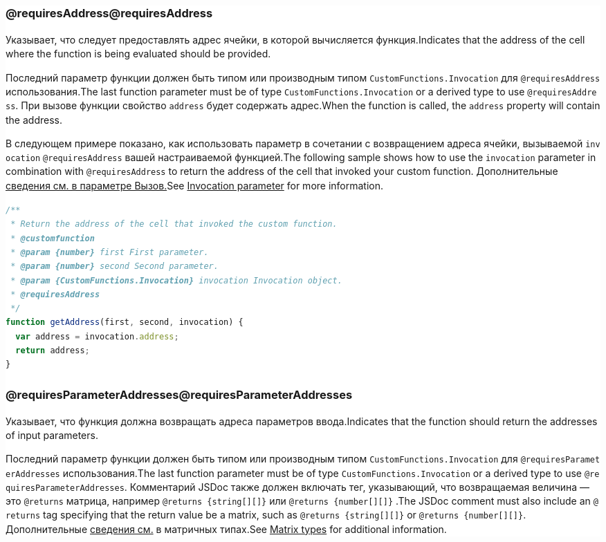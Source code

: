<a id="requiresAddress"></a>

### <a name="requiresaddress"></a><span data-ttu-id="53f7e-194">@requiresAddress</span><span class="sxs-lookup"><span data-stu-id="53f7e-194">@requiresAddress</span></span>

<span data-ttu-id="53f7e-195">Указывает, что следует предоставлять адрес ячейки, в которой вычисляется функция.</span><span class="sxs-lookup"><span data-stu-id="53f7e-195">Indicates that the address of the cell where the function is being evaluated should be provided.</span></span>

<span data-ttu-id="53f7e-196">Последний параметр функции должен быть типом или производным типом `CustomFunctions.Invocation` для `@requiresAddress` использования.</span><span class="sxs-lookup"><span data-stu-id="53f7e-196">The last function parameter must be of type `CustomFunctions.Invocation` or a derived type to use `@requiresAddress`.</span></span> <span data-ttu-id="53f7e-197">При вызове функции свойство `address` будет содержать адрес.</span><span class="sxs-lookup"><span data-stu-id="53f7e-197">When the function is called, the `address` property will contain the address.</span></span>

<span data-ttu-id="53f7e-198">В следующем примере показано, как использовать параметр в сочетании с возвращением адреса ячейки, вызываемой `invocation` `@requiresAddress` вашей настраиваемой функцией.</span><span class="sxs-lookup"><span data-stu-id="53f7e-198">The following sample shows how to use the `invocation` parameter in combination with `@requiresAddress` to return the address of the cell that invoked your custom function.</span></span> <span data-ttu-id="53f7e-199">Дополнительные [сведения см. в параметре Вызов.](custom-functions-parameter-options.md#invocation-parameter)</span><span class="sxs-lookup"><span data-stu-id="53f7e-199">See [Invocation parameter](custom-functions-parameter-options.md#invocation-parameter) for more information.</span></span>

```js
/**
 * Return the address of the cell that invoked the custom function. 
 * @customfunction
 * @param {number} first First parameter.
 * @param {number} second Second parameter.
 * @param {CustomFunctions.Invocation} invocation Invocation object. 
 * @requiresAddress 
 */
function getAddress(first, second, invocation) {
  var address = invocation.address;
  return address;
}
```

<a id="requiresParameterAddresses"></a>
### <a name="requiresparameteraddresses"></a><span data-ttu-id="53f7e-200">@requiresParameterAddresses</span><span class="sxs-lookup"><span data-stu-id="53f7e-200">@requiresParameterAddresses</span></span>

<span data-ttu-id="53f7e-201">Указывает, что функция должна возвращать адреса параметров ввода.</span><span class="sxs-lookup"><span data-stu-id="53f7e-201">Indicates that the function should return the addresses of input parameters.</span></span> 

<span data-ttu-id="53f7e-202">Последний параметр функции должен быть типом или производным типом `CustomFunctions.Invocation` для  `@requiresParameterAddresses` использования.</span><span class="sxs-lookup"><span data-stu-id="53f7e-202">The last function parameter must be of type `CustomFunctions.Invocation` or a derived type to use  `@requiresParameterAddresses`.</span></span> <span data-ttu-id="53f7e-203">Комментарий JSDoc также должен включать тег, указывающий, что возвращаемая величина — это `@returns` матрица, например `@returns {string[][]}` или `@returns {number[][]}` .</span><span class="sxs-lookup"><span data-stu-id="53f7e-203">The JSDoc comment must also include an `@returns` tag specifying that the return value be a matrix, such as `@returns {string[][]}` or `@returns {number[][]}`.</span></span> <span data-ttu-id="53f7e-204">Дополнительные [сведения см.](/office/dev/add-ins/excel/custom-functions-json-autogeneration#matrix-type) в матричных типах.</span><span class="sxs-lookup"><span data-stu-id="53f7e-204">See [Matrix types](/office/dev/add-ins/excel/custom-functions-json-autogeneration#matrix-type) for additional information.</span></span> 
